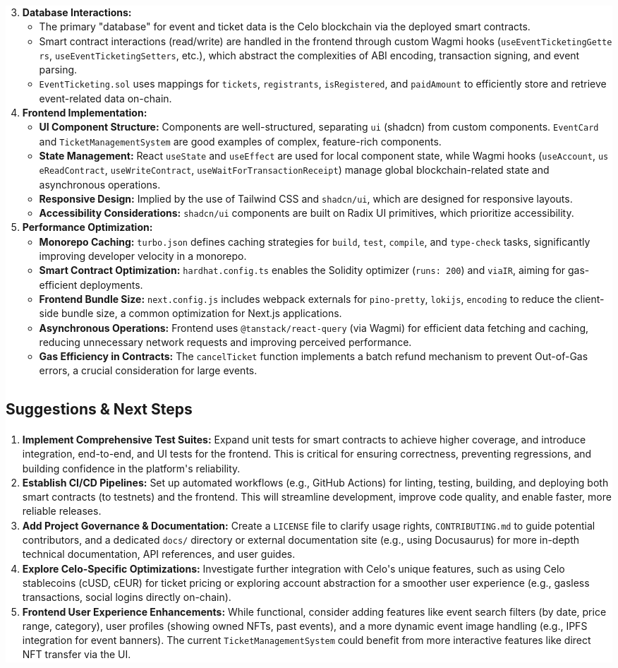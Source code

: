 3.  **Database Interactions:**
    *   The primary "database" for event and ticket data is the Celo blockchain via the deployed smart contracts.
    *   Smart contract interactions (read/write) are handled in the frontend through custom Wagmi hooks (`useEventTicketingGetters`, `useEventTicketingSetters`, etc.), which abstract the complexities of ABI encoding, transaction signing, and event parsing.
    *   `EventTicketing.sol` uses mappings for `tickets`, `registrants`, `isRegistered`, and `paidAmount` to efficiently store and retrieve event-related data on-chain.
4.  **Frontend Implementation:**
    *   **UI Component Structure:** Components are well-structured, separating `ui` (shadcn) from custom components. `EventCard` and `TicketManagementSystem` are good examples of complex, feature-rich components.
    *   **State Management:** React `useState` and `useEffect` are used for local component state, while Wagmi hooks (`useAccount`, `useReadContract`, `useWriteContract`, `useWaitForTransactionReceipt`) manage global blockchain-related state and asynchronous operations.
    *   **Responsive Design:** Implied by the use of Tailwind CSS and `shadcn/ui`, which are designed for responsive layouts.
    *   **Accessibility Considerations:** `shadcn/ui` components are built on Radix UI primitives, which prioritize accessibility.
5.  **Performance Optimization:**
    *   **Monorepo Caching:** `turbo.json` defines caching strategies for `build`, `test`, `compile`, and `type-check` tasks, significantly improving developer velocity in a monorepo.
    *   **Smart Contract Optimization:** `hardhat.config.ts` enables the Solidity optimizer (`runs: 200`) and `viaIR`, aiming for gas-efficient deployments.
    *   **Frontend Bundle Size:** `next.config.js` includes webpack externals for `pino-pretty`, `lokijs`, `encoding` to reduce the client-side bundle size, a common optimization for Next.js applications.
    *   **Asynchronous Operations:** Frontend uses `@tanstack/react-query` (via Wagmi) for efficient data fetching and caching, reducing unnecessary network requests and improving perceived performance.
    *   **Gas Efficiency in Contracts:** The `cancelTicket` function implements a batch refund mechanism to prevent Out-of-Gas errors, a crucial consideration for large events.

## Suggestions & Next Steps
1.  **Implement Comprehensive Test Suites:** Expand unit tests for smart contracts to achieve higher coverage, and introduce integration, end-to-end, and UI tests for the frontend. This is critical for ensuring correctness, preventing regressions, and building confidence in the platform's reliability.
2.  **Establish CI/CD Pipelines:** Set up automated workflows (e.g., GitHub Actions) for linting, testing, building, and deploying both smart contracts (to testnets) and the frontend. This will streamline development, improve code quality, and enable faster, more reliable releases.
3.  **Add Project Governance & Documentation:** Create a `LICENSE` file to clarify usage rights, `CONTRIBUTING.md` to guide potential contributors, and a dedicated `docs/` directory or external documentation site (e.g., using Docusaurus) for more in-depth technical documentation, API references, and user guides.
4.  **Explore Celo-Specific Optimizations:** Investigate further integration with Celo's unique features, such as using Celo stablecoins (cUSD, cEUR) for ticket pricing or exploring account abstraction for a smoother user experience (e.g., gasless transactions, social logins directly on-chain).
5.  **Frontend User Experience Enhancements:** While functional, consider adding features like event search filters (by date, price range, category), user profiles (showing owned NFTs, past events), and a more dynamic event image handling (e.g., IPFS integration for event banners). The current `TicketManagementSystem` could benefit from more interactive features like direct NFT transfer via the UI.